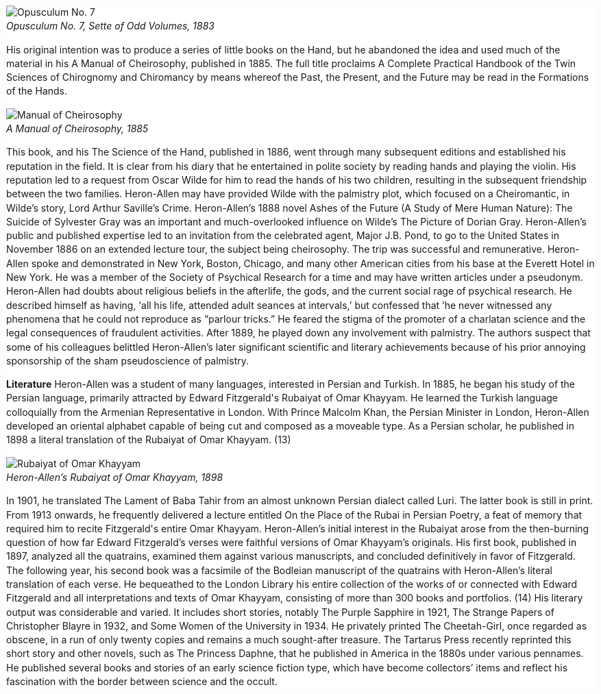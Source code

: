 ![Opusculum No. 7](/images/biography/bio-8.png)<br>
*Opusculum No. 7, Sette of Odd Volumes, 1883*

His original intention was to produce a series of little books on the Hand, but he abandoned the idea and used much of the material in his A Manual of Cheirosophy, published in 1885. The full title proclaims A Complete Practical Handbook of the Twin Sciences of Chirognomy and Chiromancy by means whereof the Past, the Present, and the Future may be read in the Formations of the Hands. 

![Manual of Cheirosophy](/images/biography/bio-9.png)<br>
*A Manual of Cheirosophy, 1885*

This book, and his The Science of the Hand, published in 1886, went through many subsequent editions and established his reputation in the field. It is clear from his diary that he entertained in polite society by reading hands and playing the violin. His reputation led to a request from Oscar Wilde for him to read the hands of his two children, resulting in the subsequent friendship between the two families. Heron-Allen may have provided Wilde with the palmistry plot, which focused on a Cheiromantic, in Wilde’s story, Lord Arthur Saville’s Crime. Heron-Allen’s 1888 novel Ashes of the Future (A Study of Mere Human Nature): The Suicide of Sylvester Gray was an important and much-overlooked influence on Wilde’s The Picture of Dorian Gray. Heron-Allen’s public and published expertise led to an invitation from the celebrated agent, Major J.B. Pond, to go to the United States in November 1886 on an extended lecture tour, the subject being cheirosophy. The trip was successful and remunerative. Heron-Allen spoke and demonstrated in New York, Boston, Chicago, and many other American cities from his base at the Everett Hotel in New York. He was a member of the Society of Psychical Research for a time and may have written articles under a pseudonym. Heron-Allen had doubts about religious beliefs in the afterlife, the gods, and the current social rage of psychical research. He described himself as having, ‘all his life, attended adult seances at intervals,’ but confessed that ’he never witnessed any phenomena that he could not reproduce as “parlour tricks.” He feared the stigma of the promoter of a charlatan science and the legal consequences of fraudulent activities. After 1889, he played down any involvement with palmistry. The authors suspect that some of his colleagues belittled Heron-Allen’s later significant scientific and literary achievements because of his prior annoying sponsorship of the sham pseudoscience of palmistry. 

**Literature**
 Heron-Allen was a student of many languages, interested in Persian and Turkish. In 1885, he began his study of the Persian language, primarily attracted by Edward Fitzgerald's Rubaiyat of Omar Khayyam. He learned the Turkish language colloquially from the Armenian Representative in London. With Prince Malcolm Khan, the Persian Minister in London, Heron-Allen developed an oriental alphabet capable of being cut and composed as a moveable type. As a Persian scholar, he published in 1898 a literal translation of the Rubaiyat of Omar Khayyam. (13)

![Rubaiyat of Omar Khayyam](/images/biography/bio-10.png)<br>
*Heron-Allen’s Rubaiyat of Omar Khayyam, 1898*

In 1901, he translated The Lament of Baba Tahir from an almost unknown Persian dialect called Luri. The latter book is still in print. From 1913 onwards, he frequently delivered a lecture entitled On the Place of the Rubai in Persian Poetry, a feat of memory that required him to recite Fitzgerald's entire Omar Khayyam. Heron-Allen’s initial interest in the Rubaiyat arose from the then-burning question of how far Edward Fitzgerald’s verses were faithful versions of Omar Khayyam’s originals. His first book, published in 1897, analyzed all the quatrains, examined them against various manuscripts, and concluded definitively in favor of Fitzgerald. The following year, his second book was a facsimile of the Bodleian manuscript of the quatrains with Heron-Allen’s literal translation of each verse. He bequeathed to the London Library his entire collection of the works of or connected with Edward Fitzgerald and all interpretations and texts of Omar Khayyam, consisting of more than 300 books and portfolios. (14)
His literary output was considerable and varied. It includes short stories, notably The Purple Sapphire in 1921, The Strange Papers of Christopher Blayre in 1932, and Some Women of the University in 1934. He privately printed The Cheetah-Girl, once regarded as obscene, in a run of only twenty copies and remains a much sought-after treasure. The Tartarus Press recently reprinted this short story and other novels, such as The Princess Daphne, that he published in America in the 1880s under various pennames. He published several books and stories of an early science fiction type, which have become collectors’ items and reflect his fascination with the border between science and the occult. 
